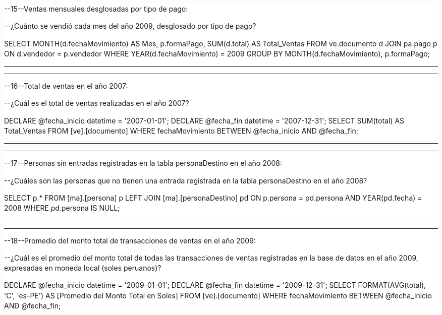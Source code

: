 --15--Ventas mensuales desglosadas por tipo de pago:

  --¿Cuánto se vendió cada mes del año 2009, desglosado por tipo de pago?


SELECT
MONTH(d.fechaMovimiento) AS Mes,
p.formaPago,
SUM(d.total) AS Total_Ventas
FROM
ve.documento d
JOIN
pa.pago p ON d.vendedor = p.vendedor
WHERE
YEAR(d.fechaMovimiento) = 2009
GROUP BY
MONTH(d.fechaMovimiento),
p.formaPago;

-------------------------------------------------------------------------
-------------------------------------------------------------------------

--16--Total de ventas en el año 2007:

  --¿Cuál es el total de ventas realizadas en el año 2007?


DECLARE @fecha_inicio datetime = '2007-01-01';
DECLARE @fecha_fin datetime = '2007-12-31';
SELECT SUM(total) AS Total_Ventas
FROM [ve].[documento]
WHERE fechaMovimiento BETWEEN @fecha_inicio AND @fecha_fin;

-------------------------------------------------------------------------
-------------------------------------------------------------------------


--17--Personas sin entradas registradas en la tabla personaDestino en el año 2008:

  --¿Cuáles son las personas que no tienen una entrada registrada en la tabla personaDestino en el año 2008?


SELECT p.*
FROM [ma].[persona] p
LEFT JOIN [ma].[personaDestino] pd ON p.persona = pd.persona AND YEAR(pd.fecha) = 2008
WHERE pd.persona IS NULL;

-------------------------------------------------------------------------
-------------------------------------------------------------------------

--18--Promedio del monto total de transacciones de ventas en el año 2009:

  --¿Cuál es el promedio del monto total de todas las transacciones de ventas registradas en la base de datos en el año 2009, expresadas en moneda local (soles peruanos)?

DECLARE @fecha_inicio datetime = '2009-01-01';
DECLARE @fecha_fin datetime = '2009-12-31';
SELECT FORMAT(AVG(total), 'C', 'es-PE') AS [Promedio del Monto Total en Soles]
FROM [ve].[documento]
WHERE fechaMovimiento BETWEEN @fecha_inicio AND @fecha_fin;
